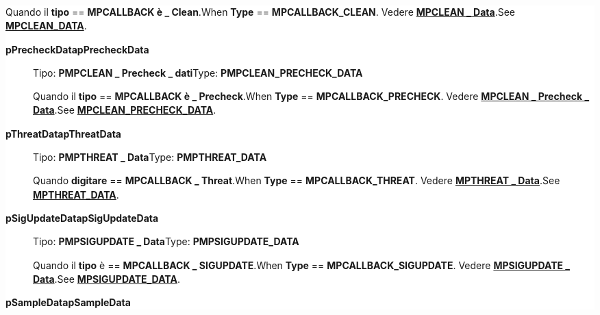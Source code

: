 <span data-ttu-id="89df2-134">Quando il **tipo**  ==  **MPCALLBACK è \_ Clean**.</span><span class="sxs-lookup"><span data-stu-id="89df2-134">When **Type** == **MPCALLBACK\_CLEAN**.</span></span> <span data-ttu-id="89df2-135">Vedere [**MPCLEAN \_ Data**](mpclean-data.md).</span><span class="sxs-lookup"><span data-stu-id="89df2-135">See [**MPCLEAN\_DATA**](mpclean-data.md).</span></span>

</dd> <dt>

<span data-ttu-id="89df2-136">**pPrecheckData**</span><span class="sxs-lookup"><span data-stu-id="89df2-136">**pPrecheckData**</span></span>
</dt> <dd>

<span data-ttu-id="89df2-137">Tipo: **PMPCLEAN \_ Precheck \_ dati**</span><span class="sxs-lookup"><span data-stu-id="89df2-137">Type: **PMPCLEAN\_PRECHECK\_DATA**</span></span>

</dd> <dd>

<span data-ttu-id="89df2-138">Quando il **tipo**  ==  **MPCALLBACK è \_ Precheck**.</span><span class="sxs-lookup"><span data-stu-id="89df2-138">When **Type** == **MPCALLBACK\_PRECHECK**.</span></span> <span data-ttu-id="89df2-139">Vedere [**MPCLEAN \_ Precheck \_ Data**](mpclean-precheck-data.md).</span><span class="sxs-lookup"><span data-stu-id="89df2-139">See [**MPCLEAN\_PRECHECK\_DATA**](mpclean-precheck-data.md).</span></span>

</dd> <dt>

<span data-ttu-id="89df2-140">**pThreatData**</span><span class="sxs-lookup"><span data-stu-id="89df2-140">**pThreatData**</span></span>
</dt> <dd>

<span data-ttu-id="89df2-141">Tipo: **PMPTHREAT \_ Data**</span><span class="sxs-lookup"><span data-stu-id="89df2-141">Type: **PMPTHREAT\_DATA**</span></span>

</dd> <dd>

<span data-ttu-id="89df2-142">Quando **digitare**  ==  **MPCALLBACK \_ Threat**.</span><span class="sxs-lookup"><span data-stu-id="89df2-142">When **Type** == **MPCALLBACK\_THREAT**.</span></span> <span data-ttu-id="89df2-143">Vedere [**MPTHREAT \_ Data**](mpthreat-data.md).</span><span class="sxs-lookup"><span data-stu-id="89df2-143">See [**MPTHREAT\_DATA**](mpthreat-data.md).</span></span>

</dd> <dt>

<span data-ttu-id="89df2-144">**pSigUpdateData**</span><span class="sxs-lookup"><span data-stu-id="89df2-144">**pSigUpdateData**</span></span>
</dt> <dd>

<span data-ttu-id="89df2-145">Tipo: **PMPSIGUPDATE \_ Data**</span><span class="sxs-lookup"><span data-stu-id="89df2-145">Type: **PMPSIGUPDATE\_DATA**</span></span>

</dd> <dd>

<span data-ttu-id="89df2-146">Quando il **tipo** è  ==  **MPCALLBACK \_ SIGUPDATE**.</span><span class="sxs-lookup"><span data-stu-id="89df2-146">When **Type** == **MPCALLBACK\_SIGUPDATE**.</span></span> <span data-ttu-id="89df2-147">Vedere [**MPSIGUPDATE \_ Data**](mpsigupdate-data.md).</span><span class="sxs-lookup"><span data-stu-id="89df2-147">See [**MPSIGUPDATE\_DATA**](mpsigupdate-data.md).</span></span>

</dd> <dt>

<span data-ttu-id="89df2-148">**pSampleData**</span><span class="sxs-lookup"><span data-stu-id="89df2-148">**pSampleData**</span></span>
</dt> <dd>
